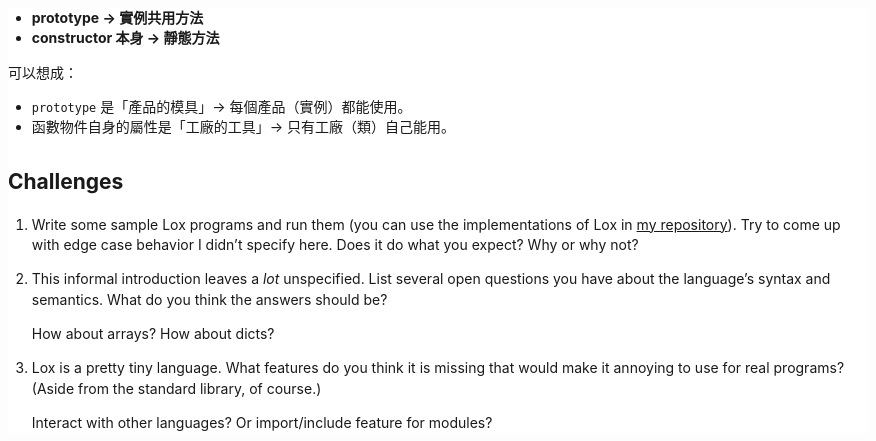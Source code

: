 - **prototype → 實例共用方法**
- **constructor 本身 → 靜態方法**

可以想成：

- `prototype` 是「產品的模具」→ 每個產品（實例）都能使用。
- 函數物件自身的屬性是「工廠的工具」→ 只有工廠（類）自己能用。



## Challenges

1. Write some sample Lox programs and run them (you can use the implementations of Lox in [my repository](https://github.com/munificent/craftinginterpreters)). Try to come up with edge case behavior I didn’t specify here. Does it do what you expect? Why or why not?



2. This informal introduction leaves a _lot_ unspecified. List several open questions you have about the language’s syntax and semantics. What do you think the answers should be?

	How about arrays? How about dicts?

3. Lox is a pretty tiny language. What features do you think it is missing that would make it annoying to use for real programs? (Aside from the standard library, of course.)


	Interact with other languages? Or import/include feature for modules?
